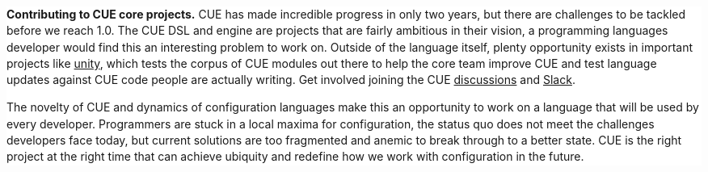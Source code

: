 **Contributing to CUE core projects.** CUE has made incredible progress in only two years, but there are challenges to be tackled before we reach 1.0. The CUE DSL and engine are projects that are fairly ambitious in their vision, a programming languages developer would find this an interesting problem to work on. Outside of the language itself, plenty opportunity exists in important projects like [unity](https://github.com/cue-sh/unity), which tests the corpus of CUE modules out there to help the core team improve CUE and test language updates against CUE code people are actually writing. Get involved joining the CUE [discussions](https://github.com/cuelang/cue/discussions) and [Slack](https://cuelang.slack.com/ssb/redirect).

The novelty of CUE and dynamics of configuration languages make this an opportunity to work on a language that will be used by every developer. Programmers are stuck in a local maxima for configuration, the status quo does not meet the challenges developers face today, but current solutions are too fragmented and anemic to break through to a better state. CUE is the right project at the right time that can achieve ubiquity and redefine how we work with configuration in the future.
